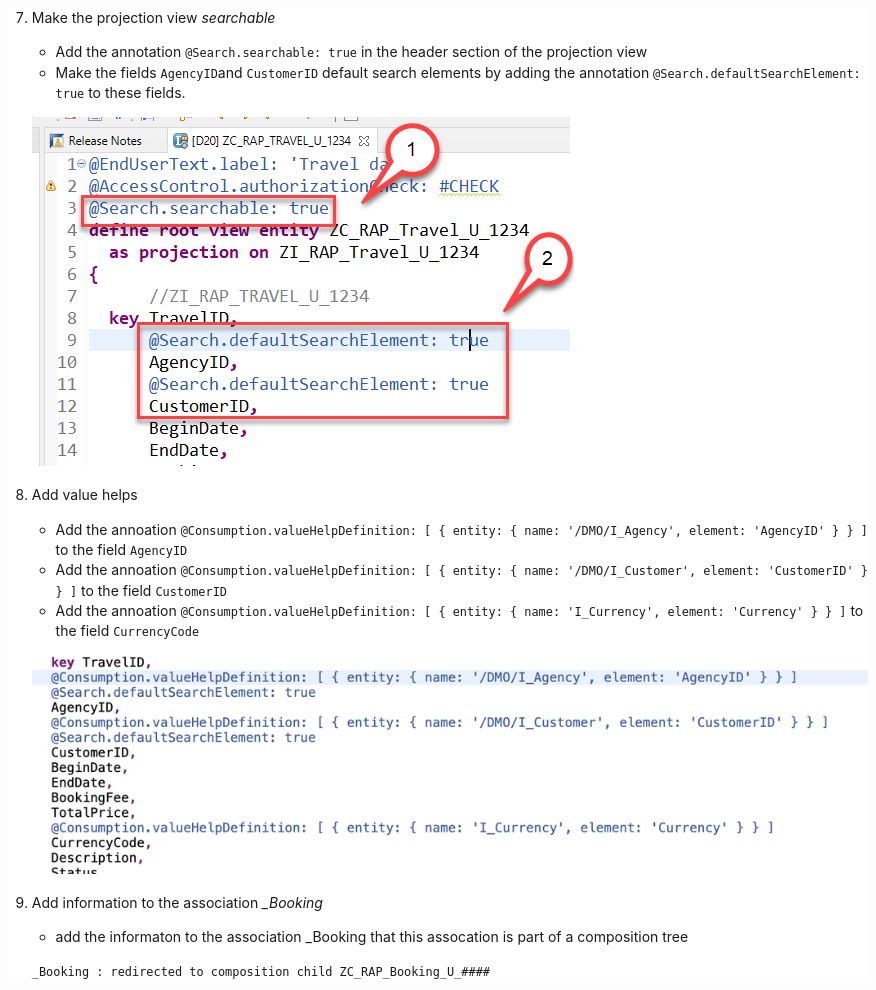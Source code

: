 7. Make the projection view *searchable*

   -  Add the annotation `@Search.searchable: true` in the header section of the projection view
   -  Make the fields `AgencyID`and `CustomerID` default search elements by adding the annotation `@Search.defaultSearchElement: true` to these fields.
   
   ![Create root projection view](images/w4u4_01_07.png)
   
8. Add value helps 

   - Add the annoation `@Consumption.valueHelpDefinition: [ { entity: { name: '/DMO/I_Agency', element: 'AgencyID' } } ]` to the field  `AgencyID`
    - Add the annoation `@Consumption.valueHelpDefinition: [ { entity: { name: '/DMO/I_Customer', element: 'CustomerID' } } ]` to the field  `CustomerID`
    - Add the annoation `@Consumption.valueHelpDefinition: [ { entity: { name: 'I_Currency', element: 'Currency' } } ]` to the field  `CurrencyCode`

    ![Create root projection view](images/w4u4_01_08.png)
   
9. Add information to the association *_Booking*

   - add the informaton to the association \_Booking that this assocation is part of a composition tree
   
    `_Booking : redirected to composition child ZC_RAP_Booking_U_####`
